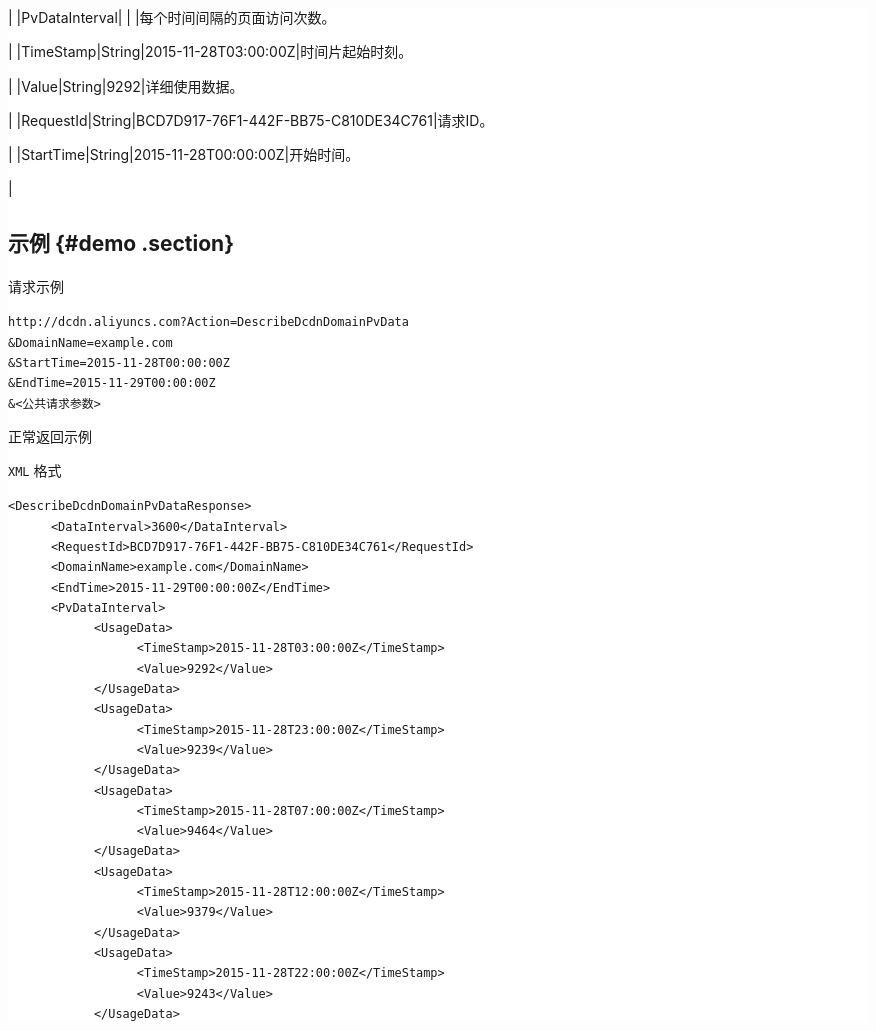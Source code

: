  |
|PvDataInterval| | |每个时间间隔的页面访问次数。

 |
|TimeStamp|String|2015-11-28T03:00:00Z|时间片起始时刻。

 |
|Value|String|9292|详细使用数据。

 |
|RequestId|String|BCD7D917-76F1-442F-BB75-C810DE34C761|请求ID。

 |
|StartTime|String|2015-11-28T00:00:00Z|开始时间。

 |

## 示例 {#demo .section}

请求示例

``` {#request_demo}
http://dcdn.aliyuncs.com?Action=DescribeDcdnDomainPvData
&DomainName=example.com
&StartTime=2015-11-28T00:00:00Z
&EndTime=2015-11-29T00:00:00Z
&<公共请求参数>
```

正常返回示例

`XML` 格式

``` {#xml_return_success_demo}
<DescribeDcdnDomainPvDataResponse>
	  <DataInterval>3600</DataInterval>
	  <RequestId>BCD7D917-76F1-442F-BB75-C810DE34C761</RequestId>
	  <DomainName>example.com</DomainName>
	  <EndTime>2015-11-29T00:00:00Z</EndTime>
	  <PvDataInterval>
		    <UsageData>
			      <TimeStamp>2015-11-28T03:00:00Z</TimeStamp>
			      <Value>9292</Value>
		    </UsageData>
		    <UsageData>
			      <TimeStamp>2015-11-28T23:00:00Z</TimeStamp>
			      <Value>9239</Value>
		    </UsageData>
		    <UsageData>
			      <TimeStamp>2015-11-28T07:00:00Z</TimeStamp>
			      <Value>9464</Value>
		    </UsageData>
		    <UsageData>
			      <TimeStamp>2015-11-28T12:00:00Z</TimeStamp>
			      <Value>9379</Value>
		    </UsageData>
		    <UsageData>
			      <TimeStamp>2015-11-28T22:00:00Z</TimeStamp>
			      <Value>9243</Value>
		    </UsageData>
```